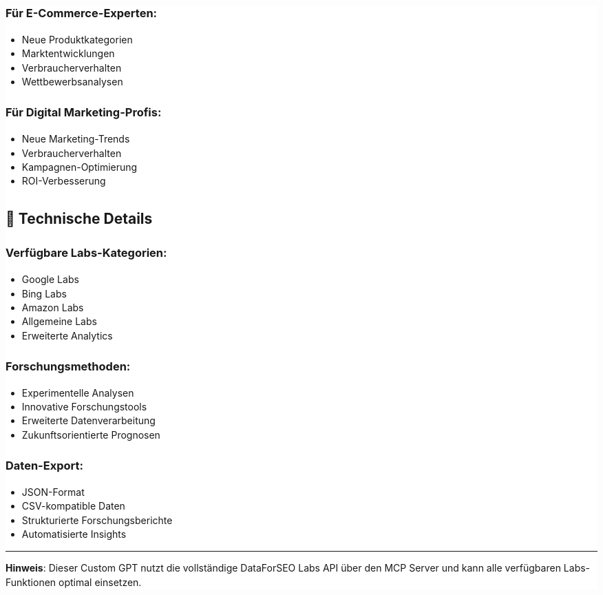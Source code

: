 ### **Für E-Commerce-Experten:**
- Neue Produktkategorien
- Marktentwicklungen
- Verbraucherverhalten
- Wettbewerbsanalysen

### **Für Digital Marketing-Profis:**
- Neue Marketing-Trends
- Verbraucherverhalten
- Kampagnen-Optimierung
- ROI-Verbesserung

## 🔧 **Technische Details**

### **Verfügbare Labs-Kategorien:**
- Google Labs
- Bing Labs
- Amazon Labs
- Allgemeine Labs
- Erweiterte Analytics

### **Forschungsmethoden:**
- Experimentelle Analysen
- Innovative Forschungstools
- Erweiterte Datenverarbeitung
- Zukunftsorientierte Prognosen

### **Daten-Export:**
- JSON-Format
- CSV-kompatible Daten
- Strukturierte Forschungsberichte
- Automatisierte Insights

---

**Hinweis**: Dieser Custom GPT nutzt die vollständige DataForSEO Labs API über den MCP Server und kann alle verfügbaren Labs-Funktionen optimal einsetzen.

